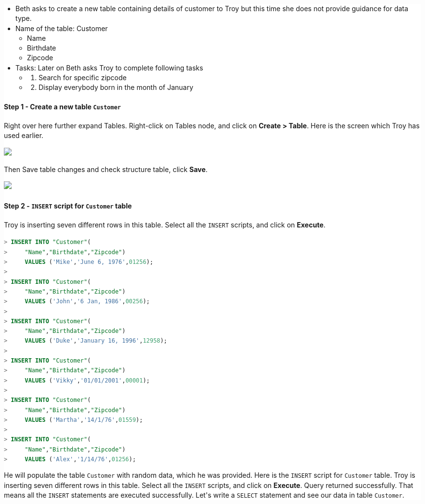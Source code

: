 - Beth asks to create a new table containing details of customer to Troy but this time she does not provide guidance for data type.
- Name of the table: Customer
	- Name
	- Birthdate
	- Zipcode
- Tasks: Later on Beth asks Troy to complete following tasks
  - 1) Search for specific zipcode
  - 2) Display everybody born in the month of January

#### Step 1 - Create a new table `Customer`

Right over here further expand Tables. Right-click on Tables node, and click on __Create > Table__. Here is the screen which Troy has used earlier.

   ![](/images/Scenario4-step1a.png)

Then Save table changes and check structure table, click __Save__.

   ![](/images/Scenario4-step1b.png)

#### Step 2 - `INSERT` script for `Customer` table

Troy is inserting seven different rows in this table. Select all the `INSERT` scripts, and click on __Execute__.

```SQL
> INSERT INTO "Customer"(
>     "Name","Birthdate","Zipcode")
>     VALUES ('Mike','June 6, 1976',01256);
>     
> INSERT INTO "Customer"(
>     "Name","Birthdate","Zipcode")
>     VALUES ('John','6 Jan, 1986',00256);
>    
> INSERT INTO "Customer"(
>     "Name","Birthdate","Zipcode")
>     VALUES ('Duke','January 16, 1996',12958);
>     
> INSERT INTO "Customer"(
>     "Name","Birthdate","Zipcode")
>     VALUES ('Vikky','01/01/2001',00001);
>
> INSERT INTO "Customer"(
>     "Name","Birthdate","Zipcode")
>     VALUES ('Martha','14/1/76',01559);
>     
> INSERT INTO "Customer"(
>     "Name","Birthdate","Zipcode")
>     VALUES ('Alex','1/14/76',01256);
```

He will populate the table `Customer` with random data, which he was provided. Here is the `INSERT` script for `Customer` table. Troy is inserting seven different rows in this table. Select all the `INSERT` scripts, and click on __Execute__. Query returned successfully. That means all the `INSERT` statements are executed successfully. Let's write a `SELECT` statement and see our data in table `Customer`.
